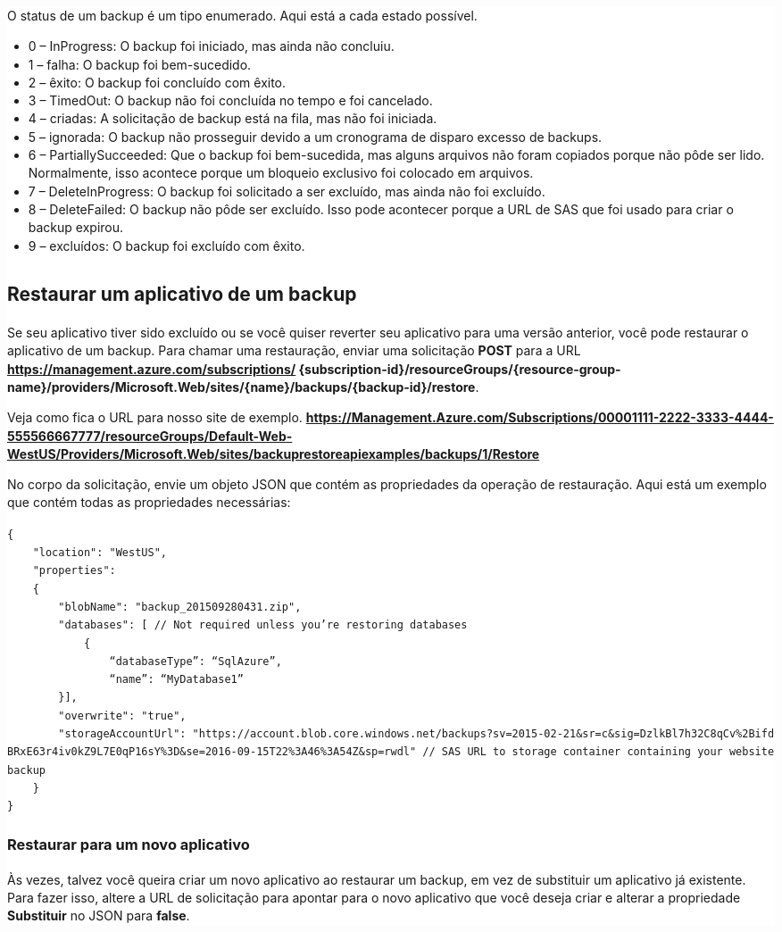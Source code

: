 O status de um backup é um tipo enumerado. Aqui está a cada estado possível.

* 0 – InProgress: O backup foi iniciado, mas ainda não concluiu.
* 1 – falha: O backup foi bem-sucedido.
* 2 – êxito: O backup foi concluído com êxito.
* 3 – TimedOut: O backup não foi concluída no tempo e foi cancelado.
* 4 – criadas: A solicitação de backup está na fila, mas não foi iniciada.
* 5 – ignorada: O backup não prosseguir devido a um cronograma de disparo excesso de backups.
* 6 – PartiallySucceeded: Que o backup foi bem-sucedida, mas alguns arquivos não foram copiados porque não pôde ser lido. Normalmente, isso acontece porque um bloqueio exclusivo foi colocado em arquivos.
* 7 – DeleteInProgress: O backup foi solicitado a ser excluído, mas ainda não foi excluído.
* 8 – DeleteFailed: O backup não pôde ser excluído. Isso pode acontecer porque a URL de SAS que foi usado para criar o backup expirou.
* 9 – excluídos: O backup foi excluído com êxito.

<a name="restore-app"></a>
## <a name="restore-an-app-from-a-backup"></a>Restaurar um aplicativo de um backup
Se seu aplicativo tiver sido excluído ou se você quiser reverter seu aplicativo para uma versão anterior, você pode restaurar o aplicativo de um backup. Para chamar uma restauração, enviar uma solicitação **POST** para a URL **https://management.azure.com/subscriptions/ {subscription-id}/resourceGroups/{resource-group-name}/providers/Microsoft.Web/sites/{name}/backups/{backup-id}/restore**.

Veja como fica o URL para nosso site de exemplo. **https://Management.Azure.com/Subscriptions/00001111-2222-3333-4444-555566667777/resourceGroups/Default-Web-WestUS/Providers/Microsoft.Web/sites/backuprestoreapiexamples/backups/1/Restore**

No corpo da solicitação, envie um objeto JSON que contém as propriedades da operação de restauração. Aqui está um exemplo que contém todas as propriedades necessárias:

```
{
    "location": "WestUS",
    "properties":
    {
        "blobName": "backup_201509280431.zip",
        "databases": [ // Not required unless you’re restoring databases
            {
                “databaseType”: “SqlAzure”,
                “name”: “MyDatabase1”
        }],
        "overwrite": "true",
        "storageAccountUrl": "https://account.blob.core.windows.net/backups?sv=2015-02-21&sr=c&sig=DzlkBl7h32C8qCv%2BifdBRxE63r4iv0kZ9L7E0qP16sY%3D&se=2016-09-15T22%3A46%3A54Z&sp=rwdl" // SAS URL to storage container containing your website backup
    }
}
```

### <a name="restore-to-a-new-app"></a>Restaurar para um novo aplicativo
Às vezes, talvez você queira criar um novo aplicativo ao restaurar um backup, em vez de substituir um aplicativo já existente. Para fazer isso, altere a URL de solicitação para apontar para o novo aplicativo que você deseja criar e alterar a propriedade **Substituir** no JSON para **false**.
